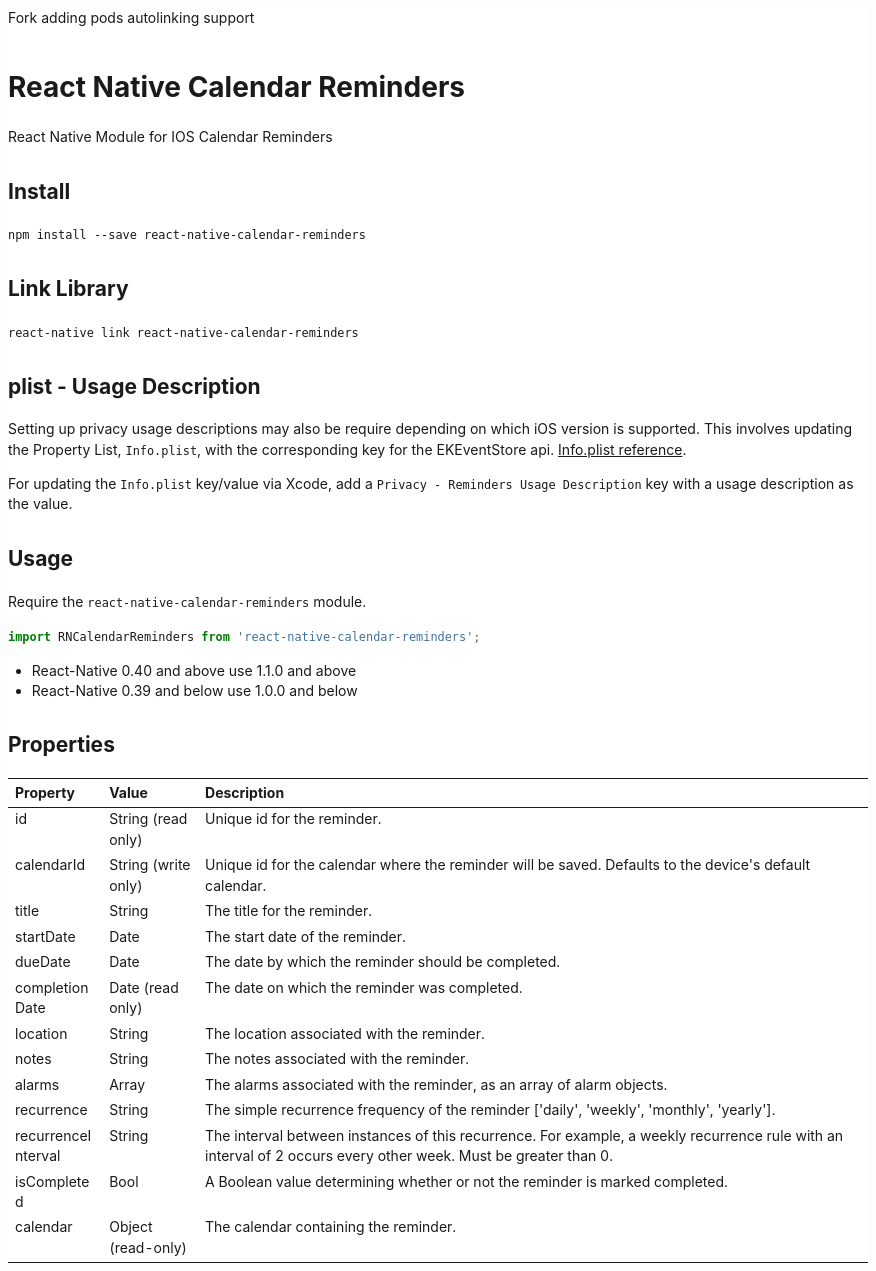 Fork adding pods autolinking support

# React Native Calendar Reminders
React Native Module for IOS Calendar Reminders

## Install
```
npm install --save react-native-calendar-reminders
```

## Link Library

```
react-native link react-native-calendar-reminders
```

## plist - Usage Description

Setting up privacy usage descriptions may also be require depending on which iOS version is supported. This involves updating the Property List, `Info.plist`, with the corresponding key for the EKEventStore api. [Info.plist reference](https://developer.apple.com/library/content/documentation/General/Reference/InfoPlistKeyReference/Articles/CocoaKeys.html).

For updating the `Info.plist` key/value via Xcode, add a `Privacy - Reminders Usage Description` key with a usage description as the value.

## Usage

Require the `react-native-calendar-reminders` module.

```javascript
import RNCalendarReminders from 'react-native-calendar-reminders';
```

- React-Native 0.40 and above use 1.1.0 and above
- React-Native 0.39 and below use 1.0.0 and below


## Properties

| Property        | Value            | Description |
| :--------------- | :---------------- | :----------- |
| id              | String (read only)             | Unique id for the reminder. |
| calendarId      | String (write only)| Unique id for the calendar where the reminder will be saved. Defaults to the device's default calendar. |
| title           | String             | The title for the reminder. |
| startDate       | Date             | The start date of the reminder. |
| dueDate         | Date             | The date by which the reminder should be completed. |
| completionDate  | Date (read only) | The date on which the reminder was completed. |
| location        | String           | The location associated with the reminder. |
| notes           | String           | The notes associated with the reminder. |
| alarms          | Array            | The alarms associated with the reminder, as an array of alarm objects. |
| recurrence      | String           | The simple recurrence frequency of the reminder ['daily', 'weekly', 'monthly', 'yearly']. |
| recurrenceInterval | String        | The interval between instances of this recurrence. For example, a weekly recurrence rule with an interval of 2 occurs every other week. Must be greater than 0. |
| isCompleted     | Bool             | A Boolean value determining whether or not the reminder is marked completed. |
| calendar     | Object (read-only)  | The calendar containing the reminder. |